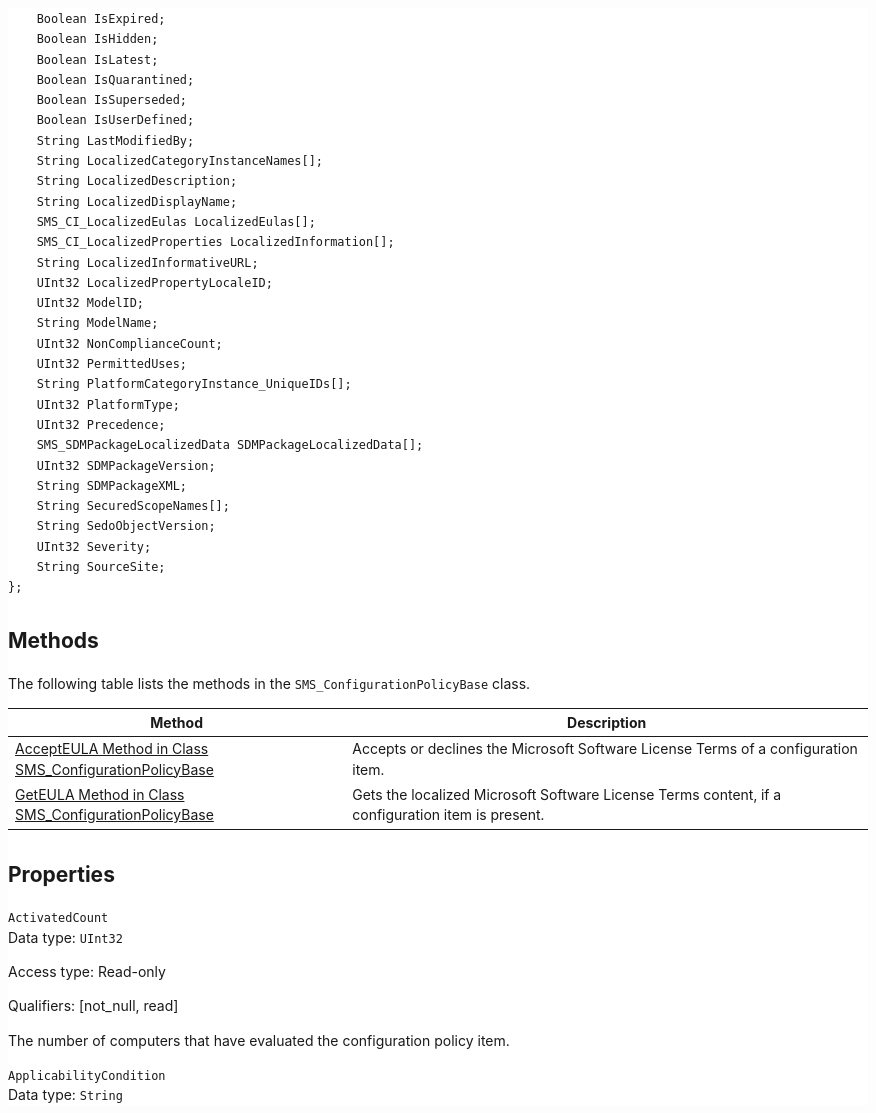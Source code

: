 ```  
    Boolean IsExpired;  
    Boolean IsHidden;  
    Boolean IsLatest;  
    Boolean IsQuarantined;  
    Boolean IsSuperseded;  
    Boolean IsUserDefined;  
    String LastModifiedBy;  
    String LocalizedCategoryInstanceNames[];  
    String LocalizedDescription;  
    String LocalizedDisplayName;  
    SMS_CI_LocalizedEulas LocalizedEulas[];  
    SMS_CI_LocalizedProperties LocalizedInformation[];  
    String LocalizedInformativeURL;  
    UInt32 LocalizedPropertyLocaleID;  
    UInt32 ModelID;  
    String ModelName;  
    UInt32 NonComplianceCount;  
    UInt32 PermittedUses;  
    String PlatformCategoryInstance_UniqueIDs[];  
    UInt32 PlatformType;  
    UInt32 Precedence;  
    SMS_SDMPackageLocalizedData SDMPackageLocalizedData[];  
    UInt32 SDMPackageVersion;  
    String SDMPackageXML;  
    String SecuredScopeNames[];  
    String SedoObjectVersion;  
    UInt32 Severity;  
    String SourceSite;  
};  
```  

## Methods  
 The following table lists the methods in the `SMS_ConfigurationPolicyBase` class.  

|Method|Description|  
|------------|-----------------|  
|[AcceptEULA Method in Class SMS_ConfigurationPolicyBase](../../../develop/reference/compliance/accepteula-method-in-class-sms_configurationpolicybase.md)|Accepts or declines the Microsoft Software License Terms of a configuration item.|  
|[GetEULA Method in Class SMS_ConfigurationPolicyBase](../../../develop/reference/compliance/geteula-method-in-class-sms_configurationpolicybase.md)|Gets the localized Microsoft Software License Terms content, if a configuration item is present.|  

## Properties  
 `ActivatedCount`  
 Data type: `UInt32`  

 Access type: Read-only  

 Qualifiers: [not_null, read]  

 The number of computers that have evaluated the configuration policy item.  

 `ApplicabilityCondition`  
 Data type: `String`  

